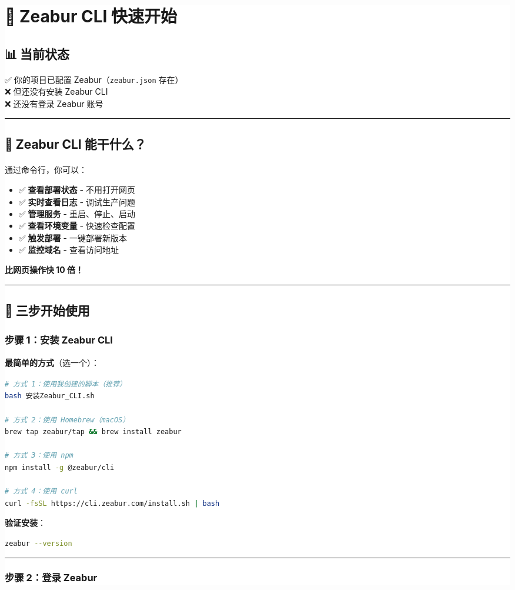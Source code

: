 # 🚀 Zeabur CLI 快速开始

## 📊 当前状态

✅ 你的项目已配置 Zeabur（`zeabur.json` 存在）  
❌ 但还没有安装 Zeabur CLI  
❌ 还没有登录 Zeabur 账号

---

## 🎯 Zeabur CLI 能干什么？

通过命令行，你可以：
- ✅ **查看部署状态** - 不用打开网页
- ✅ **实时查看日志** - 调试生产问题
- ✅ **管理服务** - 重启、停止、启动
- ✅ **查看环境变量** - 快速检查配置
- ✅ **触发部署** - 一键部署新版本
- ✅ **监控域名** - 查看访问地址

**比网页操作快 10 倍！**

---

## 🚀 三步开始使用

### 步骤 1：安装 Zeabur CLI

**最简单的方式**（选一个）：

```bash
# 方式 1：使用我创建的脚本（推荐）
bash 安装Zeabur_CLI.sh

# 方式 2：使用 Homebrew（macOS）
brew tap zeabur/tap && brew install zeabur

# 方式 3：使用 npm
npm install -g @zeabur/cli

# 方式 4：使用 curl
curl -fsSL https://cli.zeabur.com/install.sh | bash
```

**验证安装**：
```bash
zeabur --version
```

---

### 步骤 2：登录 Zeabur
